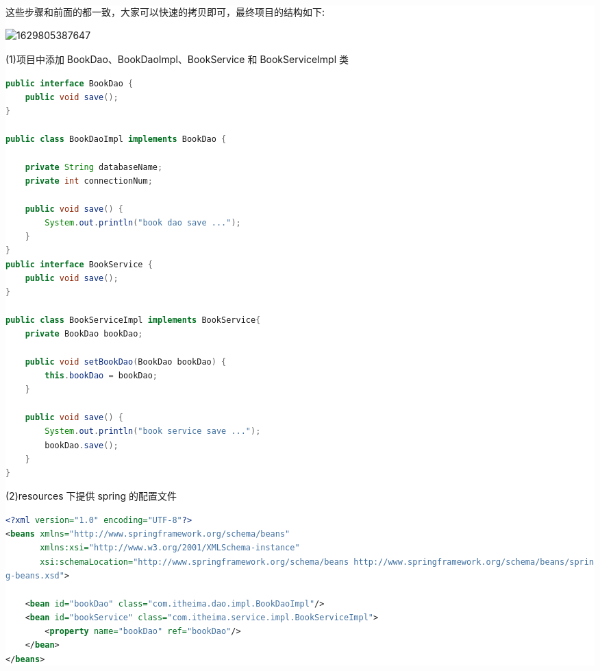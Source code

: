 这些步骤和前面的都一致，大家可以快速的拷贝即可，最终项目的结构如下:

![1629805387647](https://assets-1302294329.cos.ap-shanghai.myqcloud.com/2025/md/202505151020961.png)

(1)项目中添加 BookDao、BookDaoImpl、BookService 和 BookServiceImpl 类

```java
public interface BookDao {
    public void save();
}

public class BookDaoImpl implements BookDao {

    private String databaseName;
    private int connectionNum;

    public void save() {
        System.out.println("book dao save ...");
    }
}
public interface BookService {
    public void save();
}

public class BookServiceImpl implements BookService{
    private BookDao bookDao;

    public void setBookDao(BookDao bookDao) {
        this.bookDao = bookDao;
    }

    public void save() {
        System.out.println("book service save ...");
        bookDao.save();
    }
}
```

(2)resources 下提供 spring 的配置文件

```xml
<?xml version="1.0" encoding="UTF-8"?>
<beans xmlns="http://www.springframework.org/schema/beans"
       xmlns:xsi="http://www.w3.org/2001/XMLSchema-instance"
       xsi:schemaLocation="http://www.springframework.org/schema/beans http://www.springframework.org/schema/beans/spring-beans.xsd">

    <bean id="bookDao" class="com.itheima.dao.impl.BookDaoImpl"/>
    <bean id="bookService" class="com.itheima.service.impl.BookServiceImpl">
        <property name="bookDao" ref="bookDao"/>
    </bean>
</beans>
```
